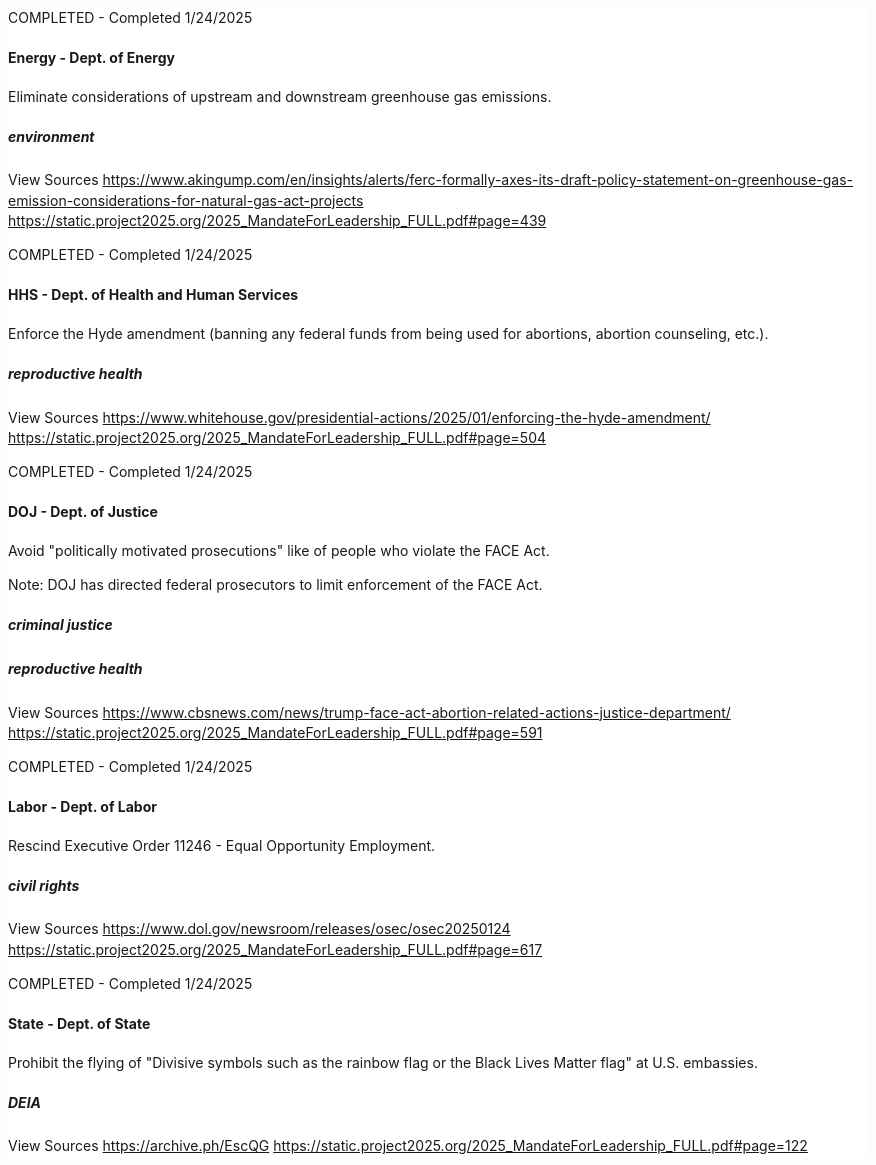 
COMPLETED - Completed 1/24/2025
<h4>Energy - Dept. of Energy</h4>
Eliminate considerations of upstream and downstream greenhouse gas emissions.

<h5>environment</h5>

View Sources
https://www.akingump.com/en/insights/alerts/ferc-formally-axes-its-draft-policy-statement-on-greenhouse-gas-emission-considerations-for-natural-gas-act-projects
https://static.project2025.org/2025_MandateForLeadership_FULL.pdf#page=439


COMPLETED - Completed 1/24/2025
<h4>HHS - Dept. of Health and Human Services</h4>
Enforce the Hyde amendment (banning any federal funds from being used for abortions, abortion counseling, etc.).

<h5>reproductive health</h5>

View Sources
https://www.whitehouse.gov/presidential-actions/2025/01/enforcing-the-hyde-amendment/
https://static.project2025.org/2025_MandateForLeadership_FULL.pdf#page=504


COMPLETED - Completed 1/24/2025
<h4>DOJ - Dept. of Justice</h4>
Avoid "politically motivated prosecutions" like of people who violate the FACE Act.

Note: DOJ has directed federal prosecutors to limit enforcement of the FACE Act.

<h5>criminal justice</h5>
<h5>reproductive health</h5>

View Sources
https://www.cbsnews.com/news/trump-face-act-abortion-related-actions-justice-department/
https://static.project2025.org/2025_MandateForLeadership_FULL.pdf#page=591


COMPLETED - Completed 1/24/2025
<h4>Labor - Dept. of Labor</h4>
Rescind Executive Order 11246 - Equal Opportunity Employment.

<h5>civil rights</h5>

View Sources
https://www.dol.gov/newsroom/releases/osec/osec20250124
https://static.project2025.org/2025_MandateForLeadership_FULL.pdf#page=617


COMPLETED - Completed 1/24/2025
<h4>State - Dept. of State</h4>
Prohibit the flying of "Divisive symbols such as the rainbow flag or the Black Lives Matter flag" at U.S. embassies.

<h5>DEIA</h5>

View Sources
https://archive.ph/EscQG
https://static.project2025.org/2025_MandateForLeadership_FULL.pdf#page=122
